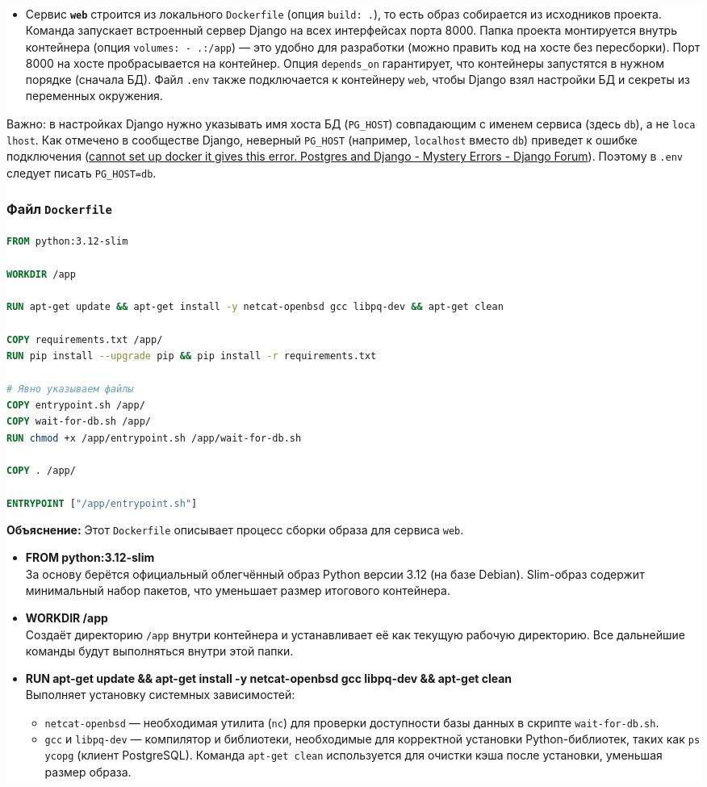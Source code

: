 - Сервис **`web`** строится из локального `Dockerfile` (опция `build: .`), то есть образ собирается из исходников проекта. Команда запускает встроенный сервер Django на всех интерфейсах порта 8000. Папка проекта монтируется внутрь контейнера (опция `volumes: - .:/app`) — это удобно для разработки (можно править код на хосте без пересборки). Порт 8000 на хосте пробрасывается на контейнер. Опция `depends_on` гарантирует, что контейнеры запустятся в нужном порядке (сначала БД). Файл `.env` также подключается к контейнеру `web`, чтобы Django взял настройки БД и секреты из переменных окружения. 

Важно: в настройках Django нужно указывать имя хоста БД (`PG_HOST`) совпадающим с именем сервиса (здесь `db`), а не `localhost`. Как отмечено в сообществе Django, неверный `PG_HOST` (например, `localhost` вместо `db`) приведет к ошибке подключения ([cannot set up docker it gives this error. Postgres and Django - Mystery Errors - Django Forum](https://forum.djangoproject.com/t/cannot-set-up-docker-it-gives-this-error-postgres-and-django/29870#:~:text=KenWhitesell%20%20April%205%2C%202024%2C,1%3A07pm%20%202)). Поэтому в `.env` следует писать `PG_HOST=db`.

<div class="page"/>

### Файл `Dockerfile`

```dockerfile
FROM python:3.12-slim

WORKDIR /app

RUN apt-get update && apt-get install -y netcat-openbsd gcc libpq-dev && apt-get clean

COPY requirements.txt /app/
RUN pip install --upgrade pip && pip install -r requirements.txt

# Явно указываем файлы
COPY entrypoint.sh /app/
COPY wait-for-db.sh /app/
RUN chmod +x /app/entrypoint.sh /app/wait-for-db.sh

COPY . /app/

ENTRYPOINT ["/app/entrypoint.sh"]
```

**Объяснение:** Этот `Dockerfile` описывает процесс сборки образа для сервиса `web`. 

- **FROM python:3.12-slim**  
  За основу берётся официальный облегчённый образ Python версии 3.12 (на базе Debian). Slim-образ содержит минимальный набор пакетов, что уменьшает размер итогового контейнера.

- **WORKDIR /app**  
  Создаёт директорию `/app` внутри контейнера и устанавливает её как текущую рабочую директорию. Все дальнейшие команды будут выполняться внутри этой папки.

- **RUN apt-get update && apt-get install -y netcat-openbsd gcc libpq-dev && apt-get clean**  
  Выполняет установку системных зависимостей:
  - `netcat-openbsd` — необходимая утилита (`nc`) для проверки доступности базы данных в скрипте `wait-for-db.sh`.
  - `gcc` и `libpq-dev` — компилятор и библиотеки, необходимые для корректной установки Python-библиотек, таких как `psycopg` (клиент PostgreSQL).
  Команда `apt-get clean` используется для очистки кэша после установки, уменьшая размер образа.
